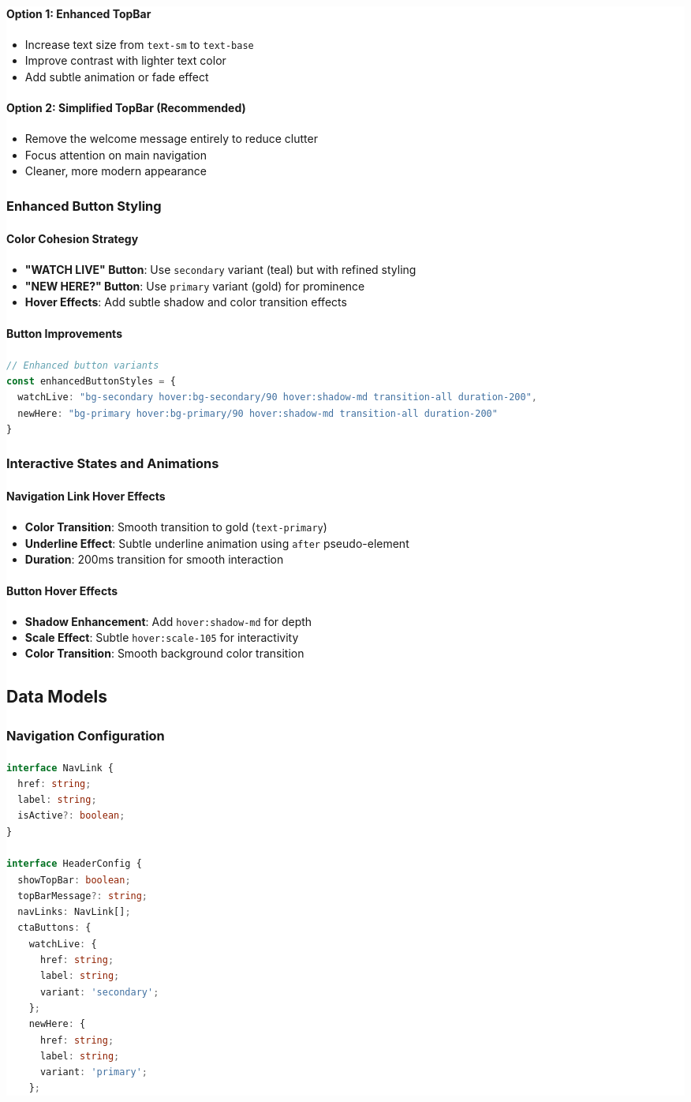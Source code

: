 #### Option 1: Enhanced TopBar
- Increase text size from `text-sm` to `text-base`
- Improve contrast with lighter text color
- Add subtle animation or fade effect

#### Option 2: Simplified TopBar (Recommended)
- Remove the welcome message entirely to reduce clutter
- Focus attention on main navigation
- Cleaner, more modern appearance

### Enhanced Button Styling

#### Color Cohesion Strategy
- **"WATCH LIVE" Button**: Use `secondary` variant (teal) but with refined styling
- **"NEW HERE?" Button**: Use `primary` variant (gold) for prominence
- **Hover Effects**: Add subtle shadow and color transition effects

#### Button Improvements
```typescript
// Enhanced button variants
const enhancedButtonStyles = {
  watchLive: "bg-secondary hover:bg-secondary/90 hover:shadow-md transition-all duration-200",
  newHere: "bg-primary hover:bg-primary/90 hover:shadow-md transition-all duration-200"
}
```

### Interactive States and Animations

#### Navigation Link Hover Effects
- **Color Transition**: Smooth transition to gold (`text-primary`)
- **Underline Effect**: Subtle underline animation using `after` pseudo-element
- **Duration**: 200ms transition for smooth interaction

#### Button Hover Effects
- **Shadow Enhancement**: Add `hover:shadow-md` for depth
- **Scale Effect**: Subtle `hover:scale-105` for interactivity
- **Color Transition**: Smooth background color transition

## Data Models

### Navigation Configuration
```typescript
interface NavLink {
  href: string;
  label: string;
  isActive?: boolean;
}

interface HeaderConfig {
  showTopBar: boolean;
  topBarMessage?: string;
  navLinks: NavLink[];
  ctaButtons: {
    watchLive: {
      href: string;
      label: string;
      variant: 'secondary';
    };
    newHere: {
      href: string;
      label: string;
      variant: 'primary';
    };
```